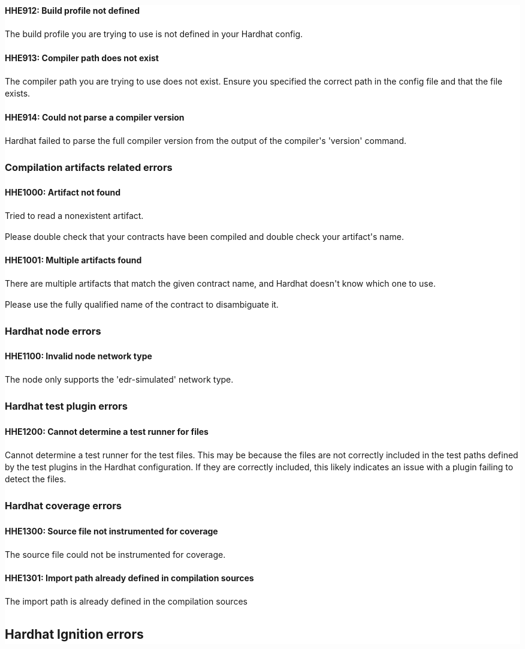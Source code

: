 #### HHE912: Build profile not defined
The build profile you are trying to use is not defined in your Hardhat config.

#### HHE913: Compiler path does not exist
The compiler path you are trying to use does not exist. Ensure you specified the correct path in the config file and that the file exists.

#### HHE914: Could not parse a compiler version
Hardhat failed to parse the full compiler version from the output of the compiler's 'version' command.


### Compilation artifacts related errors

#### HHE1000: Artifact not found
Tried to read a nonexistent artifact.

Please double check that your contracts have been compiled and double check your artifact's name.

#### HHE1001: Multiple artifacts found
There are multiple artifacts that match the given contract name, and Hardhat doesn't know which one to use.

Please use the fully qualified name of the contract to disambiguate it.


### Hardhat node errors

#### HHE1100: Invalid node network type
The node only supports the 'edr-simulated' network type.


### Hardhat test plugin errors

#### HHE1200: Cannot determine a test runner for files
Cannot determine a test runner for the test files. This may be because the files are not correctly included in the test paths defined by the test plugins in the Hardhat configuration. If they are correctly included, this likely indicates an issue with a plugin failing to detect the files.


### Hardhat coverage errors

#### HHE1300: Source file not instrumented for coverage
The source file could not be instrumented for coverage.

#### HHE1301: Import path already defined in compilation sources
The import path is already defined in the compilation sources


## Hardhat Ignition errors

